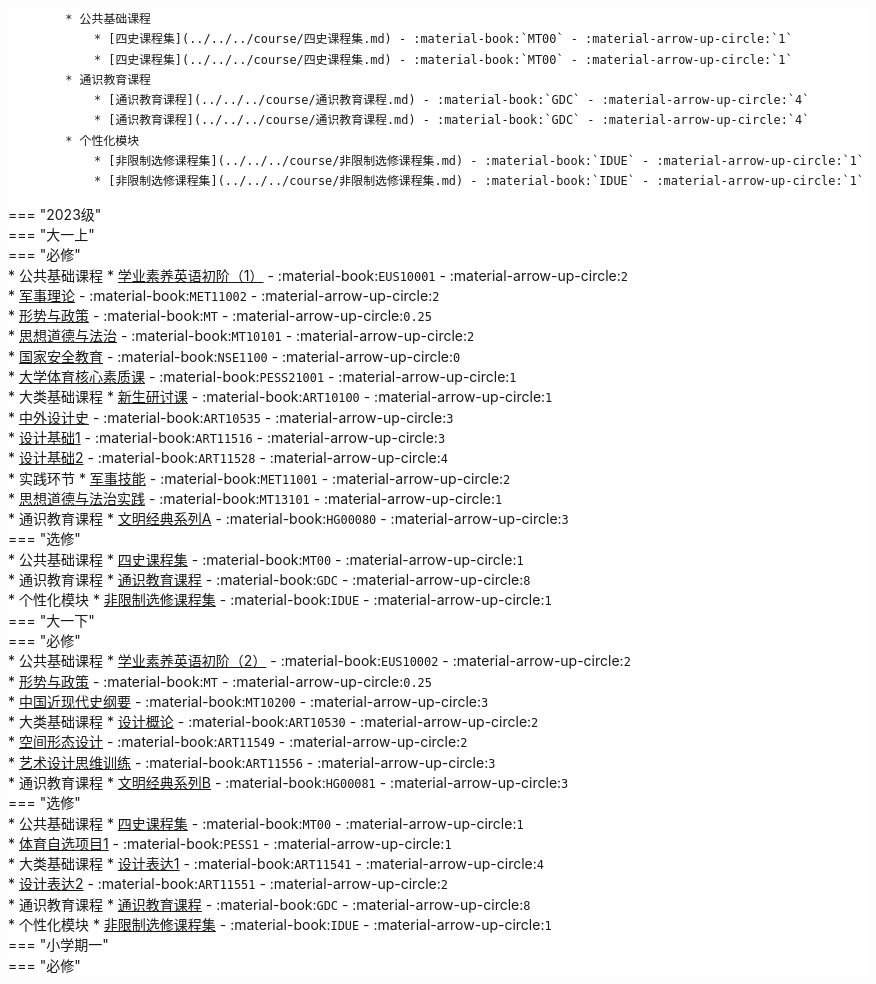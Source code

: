             * 公共基础课程
                * [四史课程集](../../../course/四史课程集.md) - :material-book:`MT00` - :material-arrow-up-circle:`1`  
                * [四史课程集](../../../course/四史课程集.md) - :material-book:`MT00` - :material-arrow-up-circle:`1`  
            * 通识教育课程
                * [通识教育课程](../../../course/通识教育课程.md) - :material-book:`GDC` - :material-arrow-up-circle:`4`  
                * [通识教育课程](../../../course/通识教育课程.md) - :material-book:`GDC` - :material-arrow-up-circle:`4`  
            * 个性化模块
                * [非限制选修课程集](../../../course/非限制选修课程集.md) - :material-book:`IDUE` - :material-arrow-up-circle:`1`  
                * [非限制选修课程集](../../../course/非限制选修课程集.md) - :material-book:`IDUE` - :material-arrow-up-circle:`1`  
=== "2023级"  
    === "大一上"  
        === "必修"  
            * 公共基础课程
                * [学业素养英语初阶（1）](../../../course/英语.md) - :material-book:`EUS10001` - :material-arrow-up-circle:`2`  
                * [军事理论](../../../course/军事理论.md) - :material-book:`MET11002` - :material-arrow-up-circle:`2`  
                * [形势与政策](../../../course/形势与政策.md) - :material-book:`MT` - :material-arrow-up-circle:`0.25`  
                * [思想道德与法治](../../../course/思想道德与法治.md) - :material-book:`MT10101` - :material-arrow-up-circle:`2`  
                * [国家安全教育](../../../course/国家安全教育.md) - :material-book:`NSE1100` - :material-arrow-up-circle:`0`  
                * [大学体育核心素质课](../../../course/体育.md) - :material-book:`PESS21001` - :material-arrow-up-circle:`1`  
            * 大类基础课程
                * [新生研讨课](../../../course/新生研讨课.md) - :material-book:`ART10100` - :material-arrow-up-circle:`1`  
                * [中外设计史](../../../course/中外设计史.md) - :material-book:`ART10535` - :material-arrow-up-circle:`3`  
                * [设计基础1](../../../course/设计基础.md) - :material-book:`ART11516` - :material-arrow-up-circle:`3`  
                * [设计基础2](../../../course/设计基础.md) - :material-book:`ART11528` - :material-arrow-up-circle:`4`  
            * 实践环节
                * [军事技能](../../../course/军事技能.md) - :material-book:`MET11001` - :material-arrow-up-circle:`2`  
                * [思想道德与法治实践](../../../course/思想道德与法治实践.md) - :material-book:`MT13101` - :material-arrow-up-circle:`1`  
            * 通识教育课程
                * [文明经典系列A](../../../course/文明经典系列.md) - :material-book:`HG00080` - :material-arrow-up-circle:`3`  
        === "选修"  
            * 公共基础课程
                * [四史课程集](../../../course/四史课程集.md) - :material-book:`MT00` - :material-arrow-up-circle:`1`  
            * 通识教育课程
                * [通识教育课程](../../../course/通识教育课程.md) - :material-book:`GDC` - :material-arrow-up-circle:`8`  
            * 个性化模块
                * [非限制选修课程集](../../../course/非限制选修课程集.md) - :material-book:`IDUE` - :material-arrow-up-circle:`1`  
    === "大一下"  
        === "必修"  
            * 公共基础课程
                * [学业素养英语初阶（2）](../../../course/英语.md) - :material-book:`EUS10002` - :material-arrow-up-circle:`2`  
                * [形势与政策](../../../course/形势与政策.md) - :material-book:`MT` - :material-arrow-up-circle:`0.25`  
                * [中国近现代史纲要](../../../course/中国近现代史纲要.md) - :material-book:`MT10200` - :material-arrow-up-circle:`3`  
            * 大类基础课程
                * [设计概论](../../../course/设计概论.md) - :material-book:`ART10530` - :material-arrow-up-circle:`2`  
                * [空间形态设计](../../../course/空间形态设计.md) - :material-book:`ART11549` - :material-arrow-up-circle:`2`  
                * [艺术设计思维训练](../../../course/艺术设计思维训练.md) - :material-book:`ART11556` - :material-arrow-up-circle:`3`  
            * 通识教育课程
                * [文明经典系列B](../../../course/文明经典系列.md) - :material-book:`HG00081` - :material-arrow-up-circle:`3`  
        === "选修"  
            * 公共基础课程
                * [四史课程集](../../../course/四史课程集.md) - :material-book:`MT00` - :material-arrow-up-circle:`1`  
                * [体育自选项目1](../../../course/体育.md) - :material-book:`PESS1` - :material-arrow-up-circle:`1`  
            * 大类基础课程
                * [设计表达1](../../../course/设计表达.md) - :material-book:`ART11541` - :material-arrow-up-circle:`4`  
                * [设计表达2](../../../course/设计表达.md) - :material-book:`ART11551` - :material-arrow-up-circle:`2`  
            * 通识教育课程
                * [通识教育课程](../../../course/通识教育课程.md) - :material-book:`GDC` - :material-arrow-up-circle:`8`  
            * 个性化模块
                * [非限制选修课程集](../../../course/非限制选修课程集.md) - :material-book:`IDUE` - :material-arrow-up-circle:`1`  
    === "小学期一"  
        === "必修"  